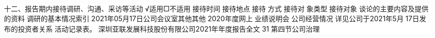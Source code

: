 十二、报告期内接待调研、沟通、采访等活动
√适用□不适用
接待时间
接待地点
接待
方式
接待对
象类型
接待对象
谈论的主要内容及提供的资料
调研的基本情况索引
2021年05月17日公司会议室其他其他
2020年度网上
业绩说明会
公司经营情况
详见公司于2021年5月
17日发布的投资者关系
活动记录表。
深圳亚联发展科技股份有限公司2021年年度报告全文
31
第四节公司治理